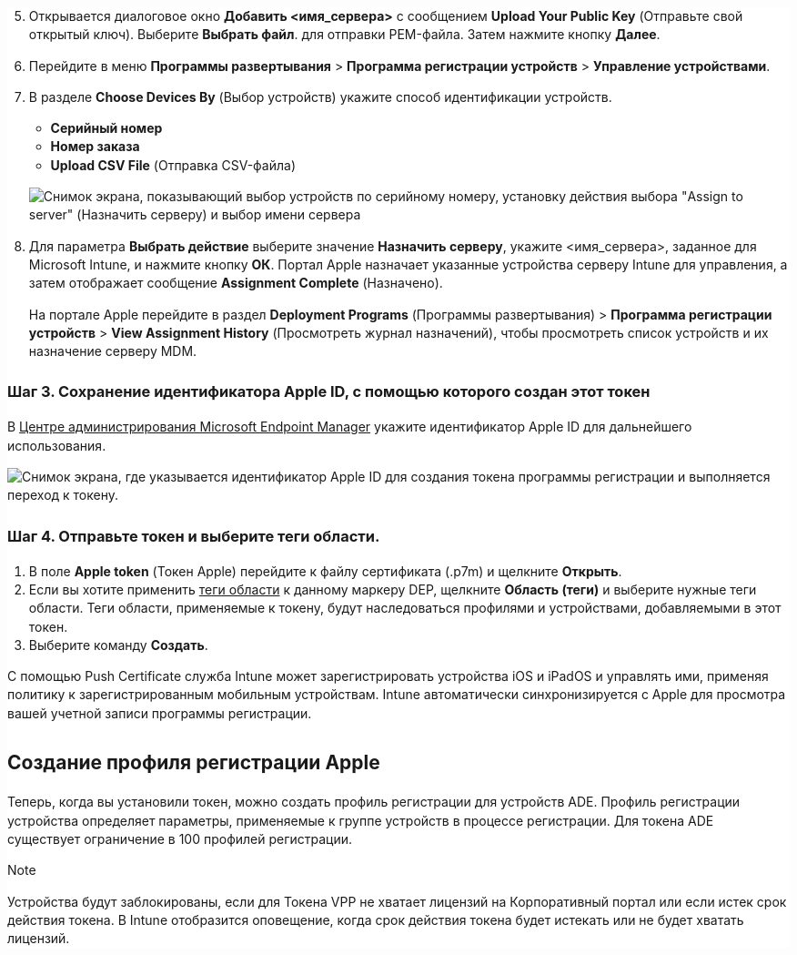 5. Открывается диалоговое окно **Добавить &lt;имя_сервера&gt;** с сообщением **Upload Your Public Key** (Отправьте свой открытый ключ). Выберите **Выбрать файл**. для отправки PEM-файла. Затем нажмите кнопку **Далее**.

6. Перейдите в меню **Программы развертывания** &gt; **Программа регистрации устройств** &gt; **Управление устройствами**.
7. В разделе **Choose Devices By** (Выбор устройств) укажите способ идентификации устройств.
    - **Серийный номер**
    - **Номер заказа**
    - **Upload CSV File** (Отправка CSV-файла)

   ![Снимок экрана, показывающий выбор устройств по серийному номеру, установку действия выбора "Assign to server" (Назначить серверу) и выбор имени сервера](./media/device-enrollment-program-enroll-ios/enrollment-program-token-specify-serial.png)

8. Для параметра **Выбрать действие** выберите значение **Назначить серверу**, укажите &lt;имя_сервера&gt;, заданное для Microsoft Intune, и нажмите кнопку **ОК**. Портал Apple назначает указанные устройства серверу Intune для управления, а затем отображает сообщение **Assignment Complete** (Назначено).

   На портале Apple перейдите в раздел **Deployment Programs** (Программы развертывания) &gt; **Программа регистрации устройств** &gt; **View Assignment History** (Просмотреть журнал назначений), чтобы просмотреть список устройств и их назначение серверу MDM.

### <a name="step-3-save-the-apple-id-used-to-create-this-token"></a>Шаг 3. Сохранение идентификатора Apple ID, с помощью которого создан этот токен

В [Центре администрирования Microsoft Endpoint Manager](https://go.microsoft.com/fwlink/?linkid=2109431) укажите идентификатор Apple ID для дальнейшего использования.

![Снимок экрана, где указывается идентификатор Apple ID для создания токена программы регистрации и выполняется переход к токену.](./media/device-enrollment-program-enroll-ios/image03.png)

### <a name="step-4-upload-your-token-and-choose-scope-tags"></a>Шаг 4. Отправьте токен и выберите теги области.

1. В поле **Apple token** (Токен Apple) перейдите к файлу сертификата (.p7m) и щелкните **Открыть**.
2. Если вы хотите применить [теги области](../fundamentals/scope-tags.md) к данному маркеру DEP, щелкните **Область (теги)** и выберите нужные теги области. Теги области, применяемые к токену, будут наследоваться профилями и устройствами, добавляемыми в этот токен.
3. Выберите команду **Создать**.

С помощью Push Certificate служба Intune может зарегистрировать устройства iOS и iPadOS и управлять ими, применяя политику к зарегистрированным мобильным устройствам. Intune автоматически синхронизируется с Apple для просмотра вашей учетной записи программы регистрации.

## <a name="create-an-apple-enrollment-profile"></a>Создание профиля регистрации Apple

Теперь, когда вы установили токен, можно создать профиль регистрации для устройств ADE. Профиль регистрации устройства определяет параметры, применяемые к группе устройств в процессе регистрации. Для токена ADE существует ограничение в 100 профилей регистрации.

> [!NOTE]
> Устройства будут заблокированы, если для Токена VPP не хватает лицензий на Корпоративный портал или если истек срок действия токена. В Intune отобразится оповещение, когда срок действия токена будет истекать или не будет хватать лицензий.
 